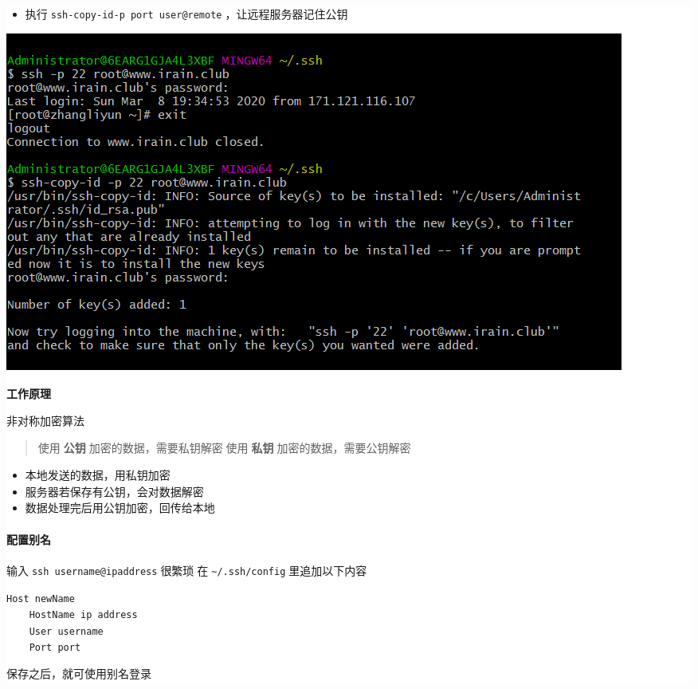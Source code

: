 - 执行 `ssh-copy-id-p port user@remote` ，让远程服务器记住公钥

![1583670524766](1-Linux/1583670524766.png)

**工作原理**

非对称加密算法

> 使用 **公钥** 加密的数据，需要私钥解密
> 使用 **私钥** 加密的数据，需要公钥解密

- 本地发送的数据，用私钥加密
- 服务器若保存有公钥，会对数据解密
- 数据处理完后用公钥加密，回传给本地

#### 配置别名

输入 `ssh username@ipaddress` 很繁琐
在 `~/.ssh/config` 里追加以下内容

```
Host newName
	HostName ip address
	User username
	Port port
```

保存之后，就可使用别名登录

